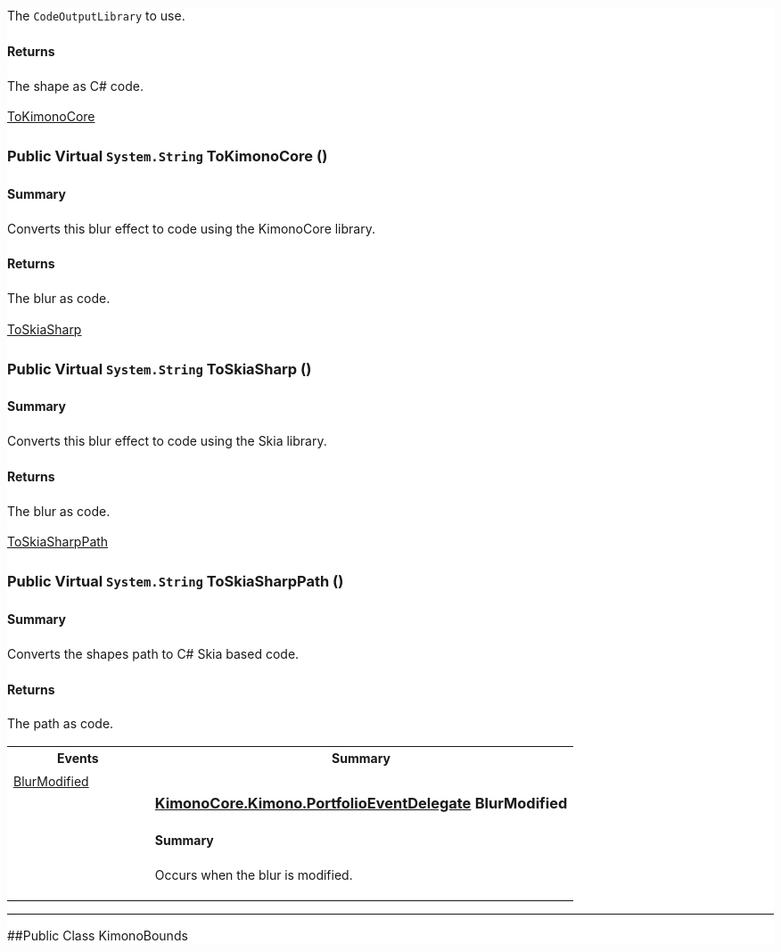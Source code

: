 <p>The <code>CodeOutputLibrary</code> to use.</p>
</td></tr></table></p>

<h4>Returns</h4>

<p>The shape as C# code.</p>
</td></tr><tr><td style='width:25%' class='term'><a href='#988b1c64-2678-4504-be8e-5d4b4e783c27'>ToKimonoCore</a></td><td style='width:75%' ><p><a name="988b1c64-2678-4504-be8e-5d4b4e783c27"></a></p>

<h3>Public Virtual <code>System.String</code> ToKimonoCore ()</h3>

<h4>Summary</h4>

<p>Converts this blur effect to code using the KimonoCore library.</p>

<h4>Returns</h4>

<p>The blur as code.</p>
</td></tr><tr><td style='width:25%' class='term'><a href='#583a13db-9fe3-4185-8d78-bfc3c7d87181'>ToSkiaSharp</a></td><td style='width:75%' class='def'><p><a name="583a13db-9fe3-4185-8d78-bfc3c7d87181"></a></p>

<h3>Public Virtual <code>System.String</code> ToSkiaSharp ()</h3>

<h4>Summary</h4>

<p>Converts this blur effect to code using the Skia library.</p>

<h4>Returns</h4>

<p>The blur as code.</p>
</td></tr><tr><td style='width:25%' class='term'><a href='#a7809b13-5d5e-40f5-b542-c63cd60dd61b'>ToSkiaSharpPath</a></td><td style='width:75%' ><p><a name="a7809b13-5d5e-40f5-b542-c63cd60dd61b"></a></p>

<h3>Public Virtual <code>System.String</code> ToSkiaSharpPath ()</h3>

<h4>Summary</h4>

<p>Converts the shapes path to C# Skia based code.</p>

<h4>Returns</h4>

<p>The path as code.</p>
</td></tr></table></p>

<p><table style='width:100%'><tr><th style='width:25%'>Events</th><th style='width:75%'>Summary</th></tr><tr><td style='width:25%' class='term'><a href='#1f1709ab-a80c-41b9-9099-a28ec5ea8f22'>BlurModified</a></td><td style='width:75%' ><p><a name="1f1709ab-a80c-41b9-9099-a28ec5ea8f22"></a></p>

<h3><a href="#f0830bfd-1679-4683-a9a2-e032ed9a1049">KimonoCore.Kimono.PortfolioEventDelegate</a> BlurModified</h3>

<h4>Summary</h4>

<p>Occurs when the blur is modified.</p>
</td></tr></table></p>


---

<a name="1d07eefe-b52f-4276-a1c9-970a91ec6517"></a>
##Public Class KimonoBounds
